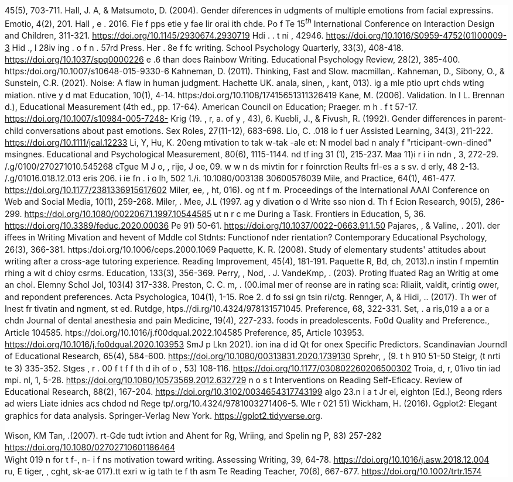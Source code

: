 45(5), 703-711. Hall, J. A, & Matsumoto, D. (2004). Gender diferences in udgments of multiple emotions from facial expressins. Emotio, 4(2), 201. Hall , e . 2016. Fie  f pps etie y fae lir  orai ith chde. Po f Te $1 5 ^ { t h }$ International Conference on Interaction Design and Children, 311-321. https://doi.org/10.1145/2930674.2930719 Hdi .    .   t     ni , 42946. https://doi.org/10.1016/S0959-4752(01)00009-3 Hid ., l 28iv ing   . o f n . 57rd Press. Her . 8e     f   fc writing. School Psychology Quarterly, 33(3), 408-418. https://doi.org/10.1037/spq0000226 e    .6 than does Rainbow Writing. Educational Psychology Review, 28(2), 385-400. https:/doi.org/10.1007/s10648-015-9330-6 Kahneman, D. (2011). Thinking, Fast and Slow. macmillan,. Kahneman, D., Sibony, O., & Sunstein, C.R. (2021). Noise: A flaw in human judgment. Hachette UK. anala,  sinen, ,  kant,  013). ig a mle ptio uprt chds wting miation. ntive y d mat Education, 10(1), 4-14. https:/doi.org/10.1108/17415651311326419 Kane, M. (2006). Validation. In I L. Brennan d.), Educational Measurement (4th ed., pp. 17-64). American Council on Education; Praeger. m  h . f  t      57-17. https://doi.org/10.1007/s10984-005-7248- Krig   (19.   , r, a. of y   , 43), 6. Kuebli, J., & Fivush, R. (1992). Gender differences in parent-child conversations about past emotions. Sex Roles, 27(11-12), 683-698. Lio, C.   .018  io    f uer Assisted Learning, 34(3), 211-222. https://doi.org/10.1111/jcal.12233 Li, Y, Hu, K. 20eng mtivation to tak w-tak -ale et: N model bad n analy f "rticipant-own-dined" msingnes. Educational and Psychological Measurement, 80(6), 1115-1144. nd   tf  ing 31 (1), 215-237. Maa  11)i r  i in ndn , 3, 272-29. /.g/0100/270271010.545268 cTgue M J o, , rije, J  oe, 09. w  w n ds mivtin for  r foinrction Reults frl-es a s sv.  d  erly, 48 2-13. /.g/01016.018.12.013 eris  206.   i  ie fn . i  o lh, 502 1./i. 10.1080/003138 30600576039 Mile, and Practice, 64(1), 461-477. https://doi.org/10.1177/2381336915617602 Miler,  ee, ,        ht,  016).    og  nt f m. Proceedings of the International AAAI Conference on Web and Social Media, 10(1), 259-268. Miler, .  Mee, J.L (1997. ag y divation o d Write sso nion d. Th  f Ecion Research, 90(5), 286-299. https://doi.org/10.1080/00220671.1997.10544585 ut n r c me During a Task. Frontiers in Education, 5, 36. https://doi.org/10.3389/feduc.2020.00036 Pe             91) 50-61. https://doi.org/10.1037/0022-0663.91.1.50 Pajares, , & Valine, . 201). der iffees in Writing Mivation and hevent of Mddle col Stdnts:  Functionof nder rientation? Contemporary Educational Psychology, 26(3), 366-381. https:/doi.org/10.1006/ceps.2000.1069 Paquette, K. R. (2008). Study of elementary students' attitudes about writing after a cross-age tutoring experience. Reading Improvement, 45(4), 181-191. Paquette R, Bd,  ch, 2013).n instin f mpemtin  rhing a wit d   chioy csrms. Education, 133(3), 356-369. Perry,  , Nod, . J. VandeKmp,  . (203). Proting lfuated Rag an Writig at ome an chol. Elemny Schol Jol, 103(4) 317-338. Preston, C. C. m, . (00.imal mer of reonse are in rating sca: Rliaiit, valdit, crintig ower, and repondent preferences. Acta Psychologica, 104(1), 1-15. Roe  2. d  fo ssi gn  tsin  ri/ctg. Rennger,  A, & Hidi, .. (2017). Th wer of Inest fr tivatin and ngment, st ed. Rutdge, htps.//di.rg/10.4324/978131571045. Preference, 68, 322-331. Set, . a ris,019   a   a   or  a  chdn Journal of dental anesthesia and pain Medicine, 19(4), 227-233. foods in preadolescents. Fo0d Quality and Preference., Article 104585. htps://doi.org/10.1016/j.f00dqual.2022.104585 Preference, 85, Article 103953. https://doi.org/10.1016/j.fo0dqual.2020.103953 SmJ p   Lkn  2021).  ion ina d id Qt for onex Specific Predictors. Scandinavian Journdl of Educational Research, 65(4), 584-600. https://doi.org/10.1080/00313831.2020.1739130 Sprehr, ,   (9.   t h      910 51-50 Steigr,  (t nrti te 3) 335-352. Stges , r .  00 f t f f  th d ih  of o , 53) 108-116. https://doi.org/10.1177/030802260206500302 Troia, d,  r, 01ivo tin iad mpi. nl, 1, 5-28. https://doi.org/10.1080/10573569.2012.632729 n  o   s t Interventions on Reading Self-Eficacy. Review of Educational Research, 88(2), 167-204. https://doi.org/10.3102/0034654317743199 algo    23.n  i  a t  Jr el, eighton (Ed.), Beong rders ad wiers Liate idnies acs chdod nd  Rege tp/.org/10.4324/9781003271406-5. Wle   r 021    51) Wickham, H. (2016). Ggplot2: Elegant graphics for data analysis. Springer-Verlag New York. https://gplot2.tidyverse.org.

Wison, KM Tan, .(2007). rt-Gde tudt ivtion and Ahent for Rg, Wriing, and Spelin ng P, 83) 257-282 https://doi.org/10.1080/02702710601186464   
Wight     019 n  for t f-, n-  i f ns motivation toward writing. Assessing Writing, 39, 64-78. https://doi.org/10.1016/j.asw.2018.12.004   
ru, E tiger, , cght,  sk-ae  017).tt exri w ig tath te f th asm Te Reading Teacher, 70(6), 667-677. https://doi.org/10.1002/trtr.1574